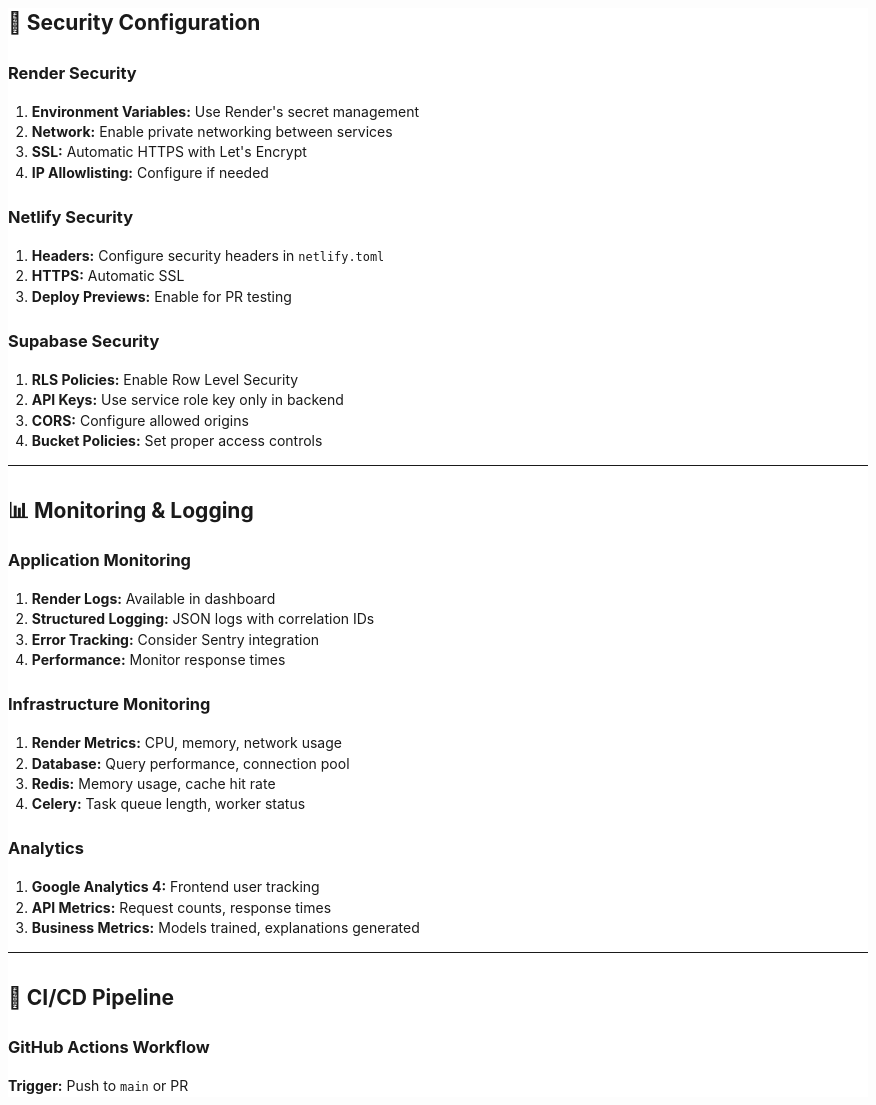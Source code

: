 
## 🔐 Security Configuration

### Render Security
1. **Environment Variables:** Use Render's secret management
2. **Network:** Enable private networking between services
3. **SSL:** Automatic HTTPS with Let's Encrypt
4. **IP Allowlisting:** Configure if needed

### Netlify Security
1. **Headers:** Configure security headers in `netlify.toml`
2. **HTTPS:** Automatic SSL
3. **Deploy Previews:** Enable for PR testing

### Supabase Security
1. **RLS Policies:** Enable Row Level Security
2. **API Keys:** Use service role key only in backend
3. **CORS:** Configure allowed origins
4. **Bucket Policies:** Set proper access controls

---

## 📊 Monitoring & Logging

### Application Monitoring
1. **Render Logs:** Available in dashboard
2. **Structured Logging:** JSON logs with correlation IDs
3. **Error Tracking:** Consider Sentry integration
4. **Performance:** Monitor response times

### Infrastructure Monitoring
1. **Render Metrics:** CPU, memory, network usage
2. **Database:** Query performance, connection pool
3. **Redis:** Memory usage, cache hit rate
4. **Celery:** Task queue length, worker status

### Analytics
1. **Google Analytics 4:** Frontend user tracking
2. **API Metrics:** Request counts, response times
3. **Business Metrics:** Models trained, explanations generated

---

## 🔄 CI/CD Pipeline

### GitHub Actions Workflow

**Trigger:** Push to `main` or PR
